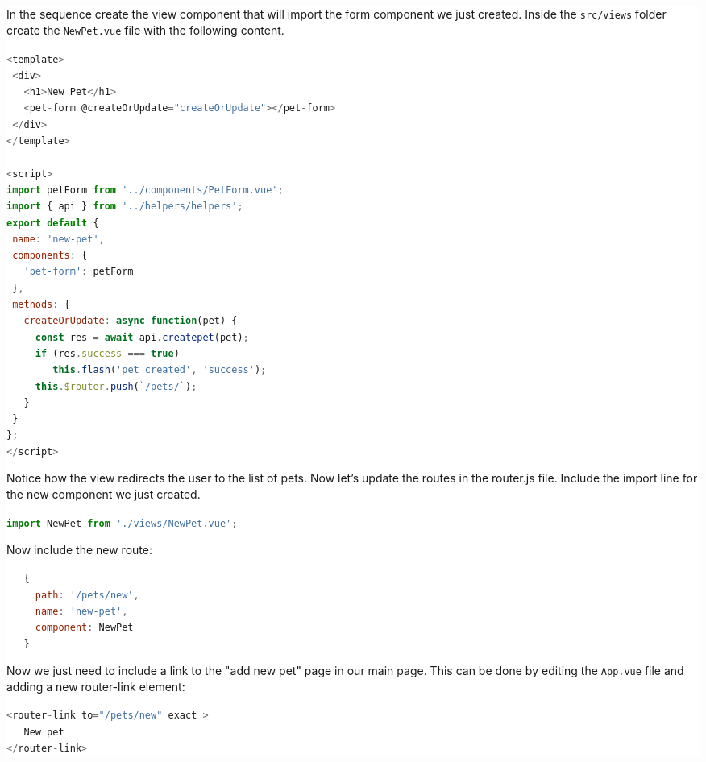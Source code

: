 In the sequence create the view component that will import the form component we just created. Inside the `src/views` folder create the `NewPet.vue` file with the following content.

```javascript
<template>
 <div>
   <h1>New Pet</h1>
   <pet-form @createOrUpdate="createOrUpdate"></pet-form>
 </div>
</template>
 
<script>
import petForm from '../components/PetForm.vue';
import { api } from '../helpers/helpers';
export default {
 name: 'new-pet',
 components: {
   'pet-form': petForm
 },
 methods: {
   createOrUpdate: async function(pet) {
     const res = await api.createpet(pet);
     if (res.success === true)
        this.flash('pet created', 'success');
     this.$router.push(`/pets/`);
   }
 }
};
</script>
```

Notice how the view redirects the user to the list of pets. Now let’s update the routes in the router.js file. Include the import line for the new component we just created.

```javascript
import NewPet from './views/NewPet.vue';
```

Now include the new route:

```javascript
   {
     path: '/pets/new',
     name: 'new-pet',
     component: NewPet
   }
```

Now we just need to include a link to the "add new pet" page in our main page. This can be done by editing the `App.vue` file and adding a new router-link element:

```javascript
<router-link to="/pets/new" exact >
   New pet
</router-link>
```
